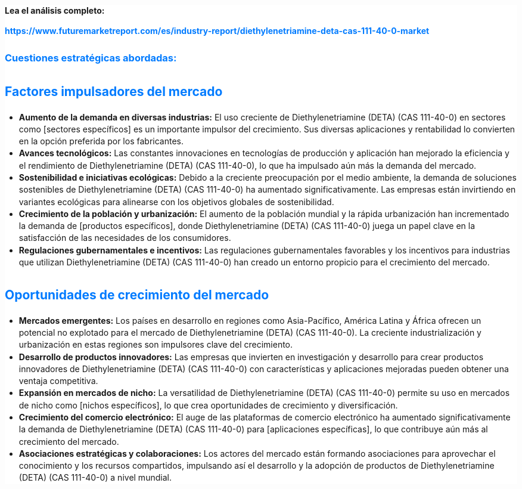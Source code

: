 <section>
<p><strong>Lea el análisis completo: </strong></p><a href="https://www.futuremarketreport.com/es/industry-report/diethylenetriamine-deta-cas-111-40-0-market" style="color: #007BFF; text-decoration: none;"><strong>https://www.futuremarketreport.com/es/industry-report/diethylenetriamine-deta-cas-111-40-0-market</strong></a>
<h3 style="color: #007BFF;">Cuestiones estratégicas abordadas:</h3>
</section>

<section id="driving-factors">
<h2 style="color: #007BFF;">Factores impulsadores del mercado</h2>
<ul>
<li><strong>Aumento de la demanda en diversas industrias:</strong> El uso creciente de Diethylenetriamine (DETA) (CAS 111-40-0) en sectores como [sectores específicos] es un importante impulsor del crecimiento. Sus diversas aplicaciones y rentabilidad lo convierten en la opción preferida por los fabricantes.</li>
<li><strong>Avances tecnológicos:</strong> Las constantes innovaciones en tecnologías de producción y aplicación han mejorado la eficiencia y el rendimiento de Diethylenetriamine (DETA) (CAS 111-40-0), lo que ha impulsado aún más la demanda del mercado.</li>
<li><strong>Sostenibilidad e iniciativas ecológicas:</strong> Debido a la creciente preocupación por el medio ambiente, la demanda de soluciones sostenibles de Diethylenetriamine (DETA) (CAS 111-40-0) ha aumentado significativamente. Las empresas están invirtiendo en variantes ecológicas para alinearse con los objetivos globales de sostenibilidad.</li>
<li><strong>Crecimiento de la población y urbanización:</strong> El aumento de la población mundial y la rápida urbanización han incrementado la demanda de [productos específicos], donde Diethylenetriamine (DETA) (CAS 111-40-0) juega un papel clave en la satisfacción de las necesidades de los consumidores.</li>
<li><strong>Regulaciones gubernamentales e incentivos:</strong> Las regulaciones gubernamentales favorables y los incentivos para industrias que utilizan Diethylenetriamine (DETA) (CAS 111-40-0) han creado un entorno propicio para el crecimiento del mercado.</li>
</ul>
</section>

<section id="growth-opportunities">
<h2 style="color: #007BFF;">Oportunidades de crecimiento del mercado</h2>
<ul>
<li><strong>Mercados emergentes:</strong> Los países en desarrollo en regiones como Asia-Pacífico, América Latina y África ofrecen un potencial no explotado para el mercado de Diethylenetriamine (DETA) (CAS 111-40-0). La creciente industrialización y urbanización en estas regiones son impulsores clave del crecimiento.</li>
<li><strong>Desarrollo de productos innovadores:</strong> Las empresas que invierten en investigación y desarrollo para crear productos innovadores de Diethylenetriamine (DETA) (CAS 111-40-0) con características y aplicaciones mejoradas pueden obtener una ventaja competitiva.</li>
<li><strong>Expansión en mercados de nicho:</strong> La versatilidad de Diethylenetriamine (DETA) (CAS 111-40-0) permite su uso en mercados de nicho como [nichos específicos], lo que crea oportunidades de crecimiento y diversificación.</li>
<li><strong>Crecimiento del comercio electrónico:</strong> El auge de las plataformas de comercio electrónico ha aumentado significativamente la demanda de Diethylenetriamine (DETA) (CAS 111-40-0) para [aplicaciones específicas], lo que contribuye aún más al crecimiento del mercado.</li>
<li><strong>Asociaciones estratégicas y colaboraciones:</strong> Los actores del mercado están formando asociaciones para aprovechar el conocimiento y los recursos compartidos, impulsando así el desarrollo y la adopción de productos de Diethylenetriamine (DETA) (CAS 111-40-0) a nivel mundial.</li>
</ul>
</section>
